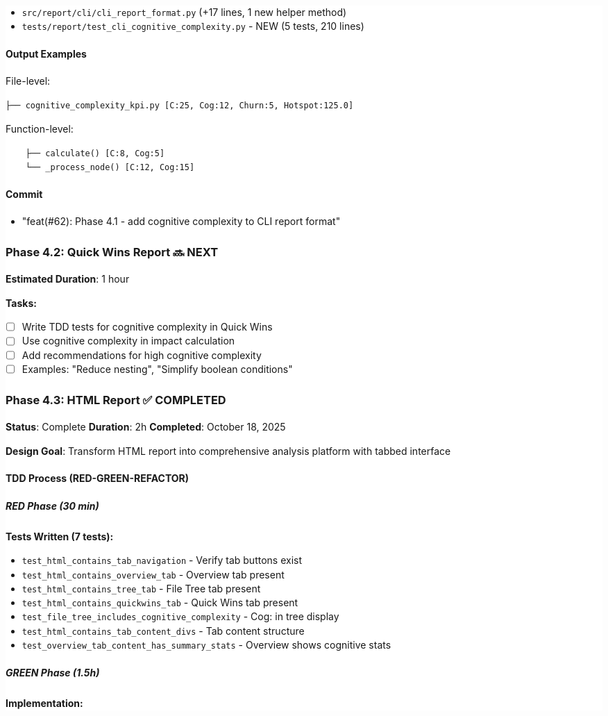 - `src/report/cli/cli_report_format.py` (+17 lines, 1 new helper method)
- `tests/report/test_cli_cognitive_complexity.py` - NEW (5 tests, 210 lines)

#### Output Examples

File-level:

```text
├── cognitive_complexity_kpi.py [C:25, Cog:12, Churn:5, Hotspot:125.0]
```

Function-level:

```text
    ├── calculate() [C:8, Cog:5]
    └── _process_node() [C:12, Cog:15]
```

#### Commit

- "feat(#62): Phase 4.1 - add cognitive complexity to CLI report format"

### Phase 4.2: Quick Wins Report 🔜 NEXT

**Estimated Duration**: 1 hour

**Tasks:**

- [ ] Write TDD tests for cognitive complexity in Quick Wins
- [ ] Use cognitive complexity in impact calculation
- [ ] Add recommendations for high cognitive complexity
- [ ] Examples: "Reduce nesting", "Simplify boolean conditions"

### Phase 4.3: HTML Report ✅ COMPLETED

**Status**: Complete
**Duration**: 2h
**Completed**: October 18, 2025

**Design Goal**: Transform HTML report into comprehensive analysis platform with tabbed interface

#### TDD Process (RED-GREEN-REFACTOR)

##### RED Phase (30 min)

**Tests Written (7 tests):**

- `test_html_contains_tab_navigation` - Verify tab buttons exist
- `test_html_contains_overview_tab` - Overview tab present
- `test_html_contains_tree_tab` - File Tree tab present
- `test_html_contains_quickwins_tab` - Quick Wins tab present
- `test_file_tree_includes_cognitive_complexity` - Cog: in tree display
- `test_html_contains_tab_content_divs` - Tab content structure
- `test_overview_tab_content_has_summary_stats` - Overview shows cognitive stats

##### GREEN Phase (1.5h)

**Implementation:**

